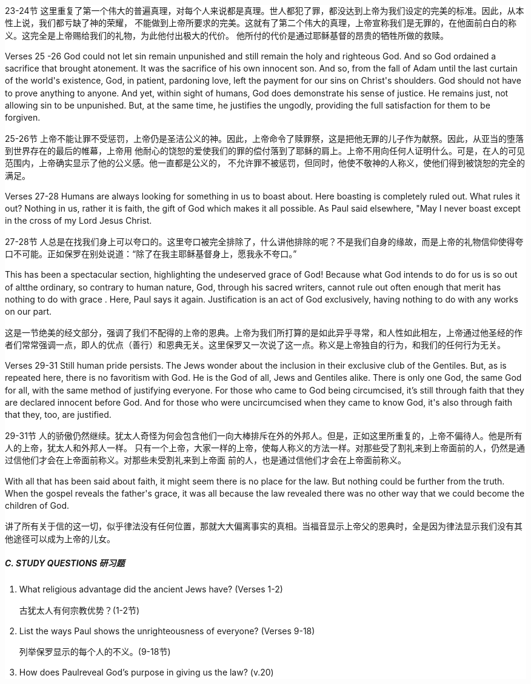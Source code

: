 23-24节 这里重复了第一个伟大的普遍真理，对每个人来说都是真理。世人都犯了罪，都没达到上帝为我们设定的完美的标准。因此，从本性上说，我们都亏缺了神的荣耀， 不能做到上帝所要求的完美。这就有了第二个伟大的真理，上帝宣称我们是无罪的，在他面前白白的称义。这完全是上帝赐给我们的礼物，为此他付出极大的代价。 他所付的代价是通过耶稣基督的昂贵的牺牲所做的救赎。

Verses 25 -26   God could not let sin remain unpunished and still remain the holy and righteous God. And so God ordained a sacrifice that brought atonement. It was the sacrifice of his own innocent son. And so, from the fall of Adam until the last curtain of the world's existence, God, in patient, pardoning love, left the payment for our sins on Christ's shoulders. God should not have to prove anything to anyone. And yet, within sight of humans, God does demonstrate his sense of justice. He remains just, not allowing sin to be unpunished. But, at the same time, he justifies the ungodly, providing the full satisfaction for them to be forgiven.

25-26节 上帝不能让罪不受惩罚，上帝仍是圣洁公义的神。因此，上帝命令了赎罪祭，这是把他无罪的儿子作为献祭。因此，从亚当的堕落到世界存在的最后的帷幕，上帝用 他耐心的饶恕的爱使我们的罪的偿付落到了耶稣的肩上。上帝不用向任何人证明什么。可是，在人的可见范围内，上帝确实显示了他的公义感。他一直都是公义的， 不允许罪不被惩罚，但同时，他使不敬神的人称义，使他们得到被饶恕的完全的满足。

Verses 27-28    Humans are always looking for something in us to boast about. Here boasting is completely ruled out. What rules it out? Nothing in us, rather it is faith, the gift of God which makes it all possible. As Paul said elsewhere, "May I never boast except in the cross of my Lord Jesus Christ.

27-28节 人总是在找我们身上可以夸口的。这里夸口被完全排除了，什么讲他排除的呢？不是我们自身的缘故，而是上帝的礼物信仰使得夸口不可能。正如保罗在别处说道：“除了在我主耶稣基督身上，愿我永不夸口。”

This has been a spectacular section, highlighting the undeserved grace of God! Because what God intends to do for us is so out of altthe ordinary, so contrary to human nature, God, through his sacred writers, cannot rule out often enough that merit has nothing to do with grace . Here, Paul says it again. Justification is an act of God exclusively, having nothing to do with any works on our part.

这是一节绝美的经文部分，强调了我们不配得的上帝的恩典。上帝为我们所打算的是如此异乎寻常，和人性如此相左，上帝通过他圣经的作者们常常强调一点，即人的优点（善行）和恩典无关。这里保罗又一次说了这一点。称义是上帝独自的行为，和我们的任何行为无关。

Verses 29-31   Still human pride persists. The Jews wonder about the inclusion in their exclusive club of the Gentiles. But, as is repeated here, there is no favoritism with God. He is the God of all, Jews and Gentiles alike. There is only one God, the same God for all, with the same method of justifying everyone. For those who came to God being circumcised, it’s still through faith that they are declared innocent before God. And for those who were uncircumcised when they came to know God, it's also through faith that they, too, are justified.

29-31节 人的骄傲仍然继续。犹太人奇怪为何会包含他们一向大棒排斥在外的外邦人。但是，正如这里所重复的，上帝不偏待人。他是所有人的上帝，犹太人和外邦人一样。 只有一个上帝，大家一样的上帝，使每人称义的方法一样。对那些受了割礼来到上帝面前的人，仍然是通过信他们才会在上帝面前称义。对那些未受割礼来到上帝面 前的人，也是通过信他们才会在上帝面前称义。

With all that has been said about faith, it might seem there is no place for the law. But nothing could be further from the truth. When the gospel reveals the father's grace, it was all because the law revealed there was no other way that we could become the children of God.

讲了所有关于信的这一切，似乎律法没有任何位置，那就大大偏离事实的真相。当福音显示上帝父的恩典时，全是因为律法显示我们没有其他途径可以成为上帝的儿女。

##### C. STUDY QUESTIONS 研习题

1. What religious advantage did the ancient Jews have? (Verses 1-2)

    古犹太人有何宗教优势？(1-2节)

2. List the ways Paul shows the unrighteousness of everyone? (Verses 9-18)

    列举保罗显示的每个人的不义。(9-18节)

3. How does Paulreveal God’s purpose in giving us the law? (v.20)
